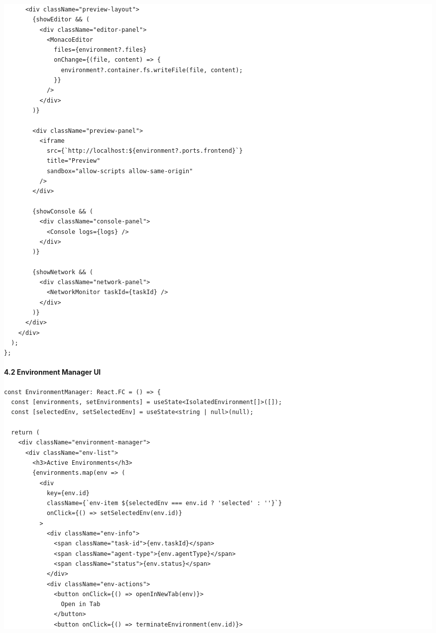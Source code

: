 ```tsx
      <div className="preview-layout">
        {showEditor && (
          <div className="editor-panel">
            <MonacoEditor
              files={environment?.files}
              onChange={(file, content) => {
                environment?.container.fs.writeFile(file, content);
              }}
            />
          </div>
        )}
        
        <div className="preview-panel">
          <iframe
            src={`http://localhost:${environment?.ports.frontend}`}
            title="Preview"
            sandbox="allow-scripts allow-same-origin"
          />
        </div>
        
        {showConsole && (
          <div className="console-panel">
            <Console logs={logs} />
          </div>
        )}
        
        {showNetwork && (
          <div className="network-panel">
            <NetworkMonitor taskId={taskId} />
          </div>
        )}
      </div>
    </div>
  );
};
```

#### 4.2 Environment Manager UI
```tsx
const EnvironmentManager: React.FC = () => {
  const [environments, setEnvironments] = useState<IsolatedEnvironment[]>([]);
  const [selectedEnv, setSelectedEnv] = useState<string | null>(null);
  
  return (
    <div className="environment-manager">
      <div className="env-list">
        <h3>Active Environments</h3>
        {environments.map(env => (
          <div
            key={env.id}
            className={`env-item ${selectedEnv === env.id ? 'selected' : ''}`}
            onClick={() => setSelectedEnv(env.id)}
          >
            <div className="env-info">
              <span className="task-id">{env.taskId}</span>
              <span className="agent-type">{env.agentType}</span>
              <span className="status">{env.status}</span>
            </div>
            <div className="env-actions">
              <button onClick={() => openInNewTab(env)}>
                Open in Tab
              </button>
              <button onClick={() => terminateEnvironment(env.id)}>
```